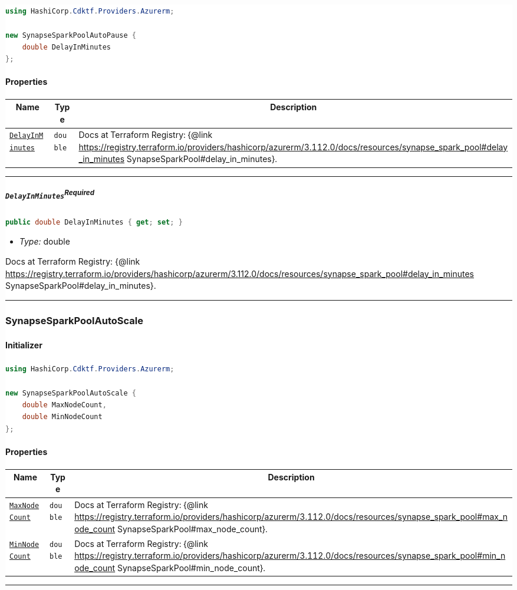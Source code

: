 ```csharp
using HashiCorp.Cdktf.Providers.Azurerm;

new SynapseSparkPoolAutoPause {
    double DelayInMinutes
};
```

#### Properties <a name="Properties" id="Properties"></a>

| **Name** | **Type** | **Description** |
| --- | --- | --- |
| <code><a href="#@cdktf/provider-azurerm.synapseSparkPool.SynapseSparkPoolAutoPause.property.delayInMinutes">DelayInMinutes</a></code> | <code>double</code> | Docs at Terraform Registry: {@link https://registry.terraform.io/providers/hashicorp/azurerm/3.112.0/docs/resources/synapse_spark_pool#delay_in_minutes SynapseSparkPool#delay_in_minutes}. |

---

##### `DelayInMinutes`<sup>Required</sup> <a name="DelayInMinutes" id="@cdktf/provider-azurerm.synapseSparkPool.SynapseSparkPoolAutoPause.property.delayInMinutes"></a>

```csharp
public double DelayInMinutes { get; set; }
```

- *Type:* double

Docs at Terraform Registry: {@link https://registry.terraform.io/providers/hashicorp/azurerm/3.112.0/docs/resources/synapse_spark_pool#delay_in_minutes SynapseSparkPool#delay_in_minutes}.

---

### SynapseSparkPoolAutoScale <a name="SynapseSparkPoolAutoScale" id="@cdktf/provider-azurerm.synapseSparkPool.SynapseSparkPoolAutoScale"></a>

#### Initializer <a name="Initializer" id="@cdktf/provider-azurerm.synapseSparkPool.SynapseSparkPoolAutoScale.Initializer"></a>

```csharp
using HashiCorp.Cdktf.Providers.Azurerm;

new SynapseSparkPoolAutoScale {
    double MaxNodeCount,
    double MinNodeCount
};
```

#### Properties <a name="Properties" id="Properties"></a>

| **Name** | **Type** | **Description** |
| --- | --- | --- |
| <code><a href="#@cdktf/provider-azurerm.synapseSparkPool.SynapseSparkPoolAutoScale.property.maxNodeCount">MaxNodeCount</a></code> | <code>double</code> | Docs at Terraform Registry: {@link https://registry.terraform.io/providers/hashicorp/azurerm/3.112.0/docs/resources/synapse_spark_pool#max_node_count SynapseSparkPool#max_node_count}. |
| <code><a href="#@cdktf/provider-azurerm.synapseSparkPool.SynapseSparkPoolAutoScale.property.minNodeCount">MinNodeCount</a></code> | <code>double</code> | Docs at Terraform Registry: {@link https://registry.terraform.io/providers/hashicorp/azurerm/3.112.0/docs/resources/synapse_spark_pool#min_node_count SynapseSparkPool#min_node_count}. |

---